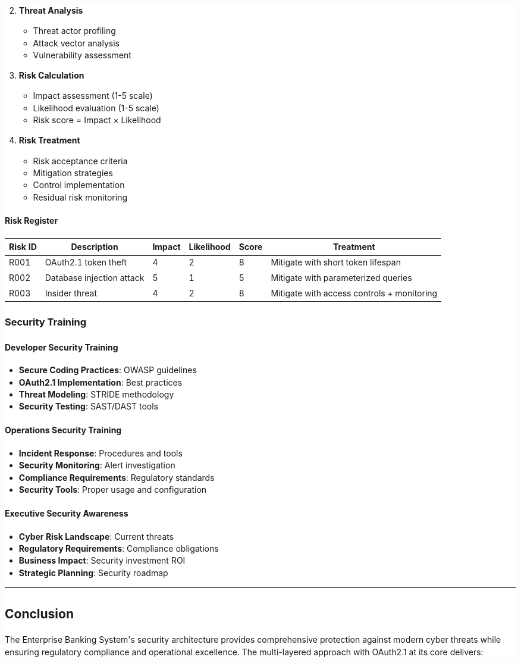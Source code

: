 2. **Threat Analysis**
   - Threat actor profiling
   - Attack vector analysis
   - Vulnerability assessment

3. **Risk Calculation**
   - Impact assessment (1-5 scale)
   - Likelihood evaluation (1-5 scale)
   - Risk score = Impact × Likelihood

4. **Risk Treatment**
   - Risk acceptance criteria
   - Mitigation strategies
   - Control implementation
   - Residual risk monitoring

#### Risk Register
| Risk ID | Description | Impact | Likelihood | Score | Treatment |
|---------|-------------|---------|------------|-------|-----------|
| R001 | OAuth2.1 token theft | 4 | 2 | 8 | Mitigate with short token lifespan |
| R002 | Database injection attack | 5 | 1 | 5 | Mitigate with parameterized queries |
| R003 | Insider threat | 4 | 2 | 8 | Mitigate with access controls + monitoring |

### Security Training

#### Developer Security Training
- **Secure Coding Practices**: OWASP guidelines
- **OAuth2.1 Implementation**: Best practices
- **Threat Modeling**: STRIDE methodology
- **Security Testing**: SAST/DAST tools

#### Operations Security Training
- **Incident Response**: Procedures and tools
- **Security Monitoring**: Alert investigation
- **Compliance Requirements**: Regulatory standards
- **Security Tools**: Proper usage and configuration

#### Executive Security Awareness
- **Cyber Risk Landscape**: Current threats
- **Regulatory Requirements**: Compliance obligations
- **Business Impact**: Security investment ROI
- **Strategic Planning**: Security roadmap

---

## Conclusion

The Enterprise Banking System's security architecture provides comprehensive protection against modern cyber threats while ensuring regulatory compliance and operational excellence. The multi-layered approach with OAuth2.1 at its core delivers:
